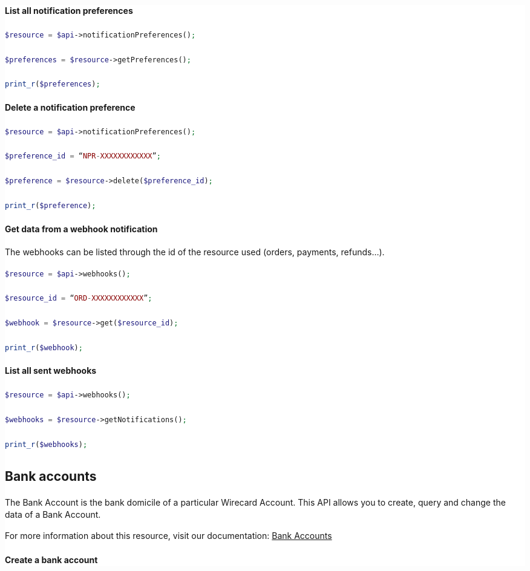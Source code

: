#### List all notification preferences

```PHP
$resource = $api->notificationPreferences();

$preferences = $resource->getPreferences();

print_r($preferences);
```

#### Delete a notification preference

```PHP
$resource = $api->notificationPreferences();

$preference_id = “NPR-XXXXXXXXXXXX”;

$preference = $resource->delete($preference_id);

print_r($preference);
```

#### Get data from a webhook notification

The webhooks can be listed through the id of the resource used (orders, payments, refunds…).

```PHP
$resource = $api->webhooks();

$resource_id = “ORD-XXXXXXXXXXXX”;

$webhook = $resource->get($resource_id);

print_r($webhook);
```

#### List all sent webhooks

```PHP
$resource = $api->webhooks();

$webhooks = $resource->getNotifications();

print_r($webhooks);
```

## Bank accounts

The Bank Account is the bank domicile of a particular Wirecard Account. This API allows you to create, query and change the data of a Bank Account.

For more information about this resource, visit our documentation: [Bank Accounts](https://dev.wirecard.com.br/v2.0/reference#contas-banc%C3%A1rias-1)

#### Create a bank account
